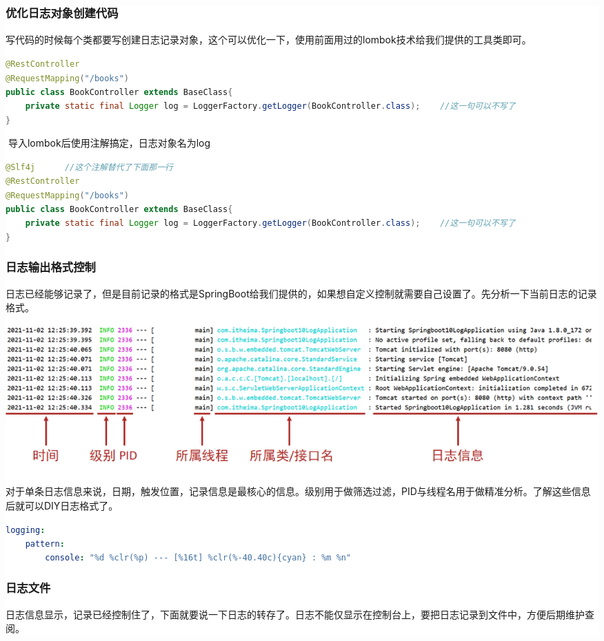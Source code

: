 ### 优化日志对象创建代码

​		写代码的时候每个类都要写创建日志记录对象，这个可以优化一下，使用前面用过的lombok技术给我们提供的工具类即可。

```JAVA
@RestController
@RequestMapping("/books")
public class BookController extends BaseClass{
    private static final Logger log = LoggerFactory.getLogger(BookController.class);	//这一句可以不写了
}

```

​		导入lombok后使用注解搞定，日志对象名为log

```JAVA
@Slf4j		//这个注解替代了下面那一行
@RestController
@RequestMapping("/books")
public class BookController extends BaseClass{
    private static final Logger log = LoggerFactory.getLogger(BookController.class);	//这一句可以不写了
}

```

### 日志输出格式控制

​		日志已经能够记录了，但是目前记录的格式是SpringBoot给我们提供的，如果想自定义控制就需要自己设置了。先分析一下当前日志的记录格式。

![image-20211206123431222](SpringBoot.assets/image-20211206123431222.png)

​		对于单条日志信息来说，日期，触发位置，记录信息是最核心的信息。级别用于做筛选过滤，PID与线程名用于做精准分析。了解这些信息后就可以DIY日志格式了。

```yaml
logging:
	pattern:
    	console: "%d %clr(%p) --- [%16t] %clr(%-40.40c){cyan} : %m %n"

```

### 日志文件

​		日志信息显示，记录已经控制住了，下面就要说一下日志的转存了。日志不能仅显示在控制台上，要把日志记录到文件中，方便后期维护查阅。
